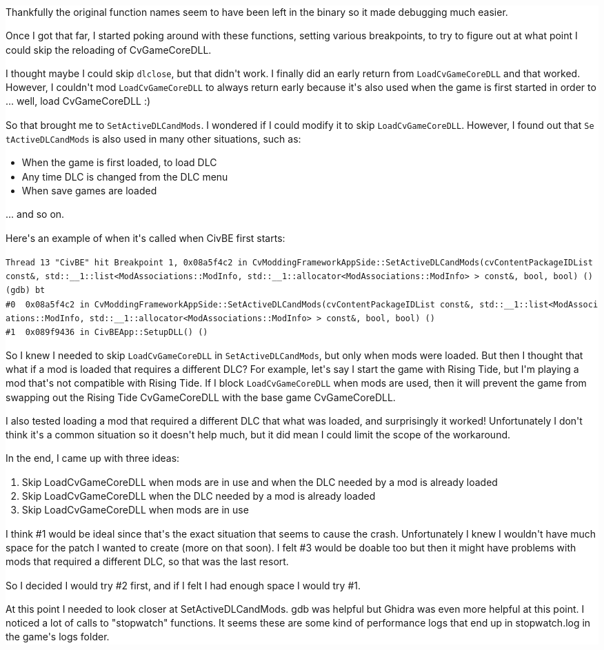 Thankfully the original function names seem to have been left in the binary so it made debugging much easier.

Once I got that far, I started poking around with these functions, setting various breakpoints, to try to figure out at what point I could skip the reloading of CvGameCoreDLL.

I thought maybe I could skip `dlclose`, but that didn't work. I finally did an early return from `LoadCvGameCoreDLL` and that worked. However, I couldn't mod `LoadCvGameCoreDLL` to always return early because it's also used when the game is first started in order to ... well, load CvGameCoreDLL :)

So that brought me to `SetActiveDLCandMods`. I wondered if I could modify it to skip `LoadCvGameCoreDLL`. However, I found out that `SetActiveDLCandMods` is also used in many other situations, such as:

- When the game is first loaded, to load DLC
- Any time DLC is changed from the DLC menu
- When save games are loaded

... and so on.

Here's an example of when it's called when CivBE first starts:

```
Thread 13 "CivBE" hit Breakpoint 1, 0x08a5f4c2 in CvModdingFrameworkAppSide::SetActiveDLCandMods(cvContentPackageIDList const&, std::__1::list<ModAssociations::ModInfo, std::__1::allocator<ModAssociations::ModInfo> > const&, bool, bool) ()
(gdb) bt
#0  0x08a5f4c2 in CvModdingFrameworkAppSide::SetActiveDLCandMods(cvContentPackageIDList const&, std::__1::list<ModAssociations::ModInfo, std::__1::allocator<ModAssociations::ModInfo> > const&, bool, bool) ()
#1  0x089f9436 in CivBEApp::SetupDLL() ()
```

So I knew I needed to skip `LoadCvGameCoreDLL` in `SetActiveDLCandMods`, but only when mods were loaded. But then I thought that what if a mod is loaded that requires a different DLC? For example, let's say I start the game with Rising Tide, but I'm playing a mod that's not compatible with Rising Tide. If I block `LoadCvGameCoreDLL` when mods are used, then it will prevent the game from swapping out the Rising Tide CvGameCoreDLL with the base game CvGameCoreDLL.

I also tested loading a mod that required a different DLC that what was loaded, and surprisingly it worked! Unfortunately I don't think it's a common situation so it doesn't help much, but it did mean I could limit the scope of the workaround.

In the end, I came up with three ideas:

1. Skip LoadCvGameCoreDLL when mods are in use and when the DLC needed by a mod is already loaded
1. Skip LoadCvGameCoreDLL when the DLC needed by a mod is already loaded
1. Skip LoadCvGameCoreDLL when mods are in use

I think #1 would be ideal since that's the exact situation that seems to cause the crash. Unfortunately I knew I wouldn't have much space for the patch I wanted to create (more on that soon). I felt #3 would be doable too but then it might have problems with mods that required a different DLC, so that was the last resort.

So I decided I would try #2 first, and if I felt I had enough space I would try #1.

At this point I needed to look closer at SetActiveDLCandMods. gdb was helpful but Ghidra was even more helpful at this point. I noticed a lot of calls to "stopwatch" functions. It seems these are some kind of performance logs that end up in stopwatch.log in the game's logs folder.

